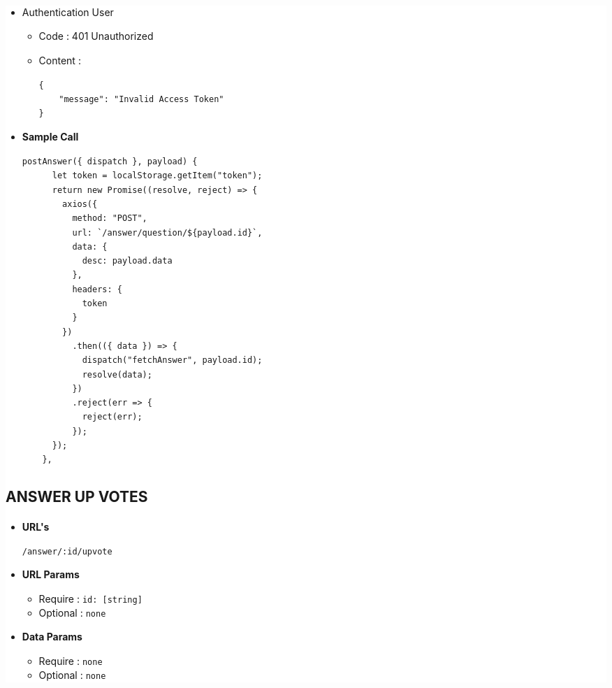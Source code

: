   - Authentication User

    - Code : 401 Unauthorized

    - Content :

      ```
      {
          "message": "Invalid Access Token"
      }
      ```

- **Sample Call**

  ```
  postAnswer({ dispatch }, payload) {
        let token = localStorage.getItem("token");
        return new Promise((resolve, reject) => {
          axios({
            method: "POST",
            url: `/answer/question/${payload.id}`,
            data: {
              desc: payload.data
            },
            headers: {
              token
            }
          })
            .then(({ data }) => {
              dispatch("fetchAnswer", payload.id);
              resolve(data);
            })
            .reject(err => {
              reject(err);
            });
        });
      },
  ```

## ANSWER UP VOTES

- **URL's**

  ```
  /answer/:id/upvote
  ```

- **URL Params**

  - Require : `id: [string]`
  - Optional : `none`

- **Data Params**

  - Require : `none`
  - Optional : `none`
